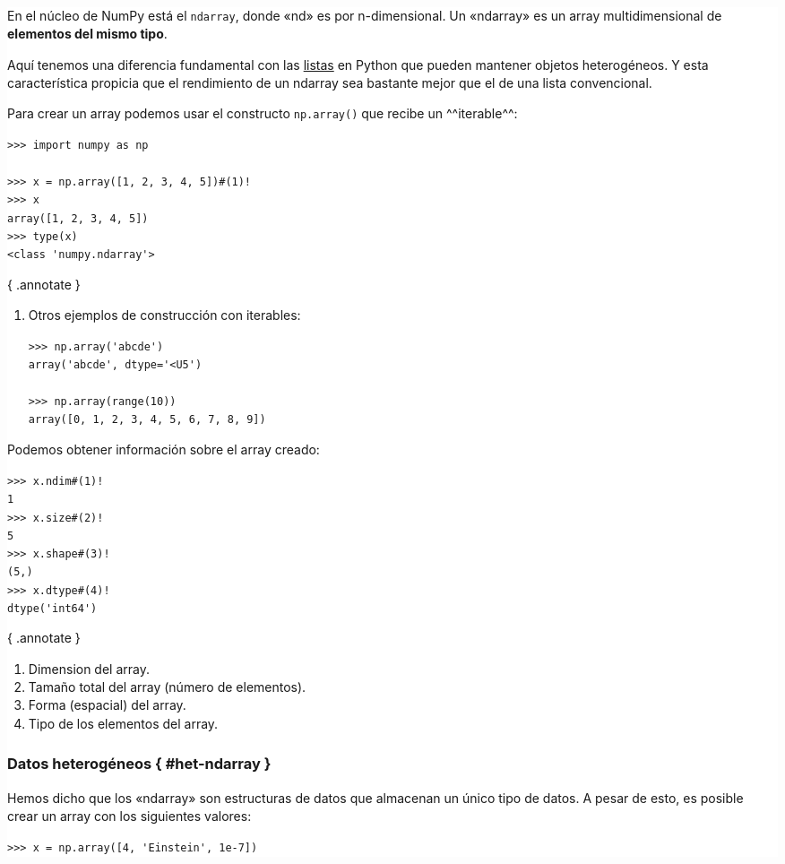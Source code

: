 En el núcleo de NumPy está el `ndarray`, donde «nd» es por n-dimensional. Un «ndarray» es un array multidimensional de **elementos del mismo tipo**.

Aquí tenemos una diferencia fundamental con las [listas](../../core/datastructures/lists.md) en Python que pueden mantener objetos heterogéneos. Y esta característica propicia que el rendimiento de un ndarray sea bastante mejor que el de una lista convencional.

Para crear un array podemos usar el constructo `np.array()` que recibe un ^^iterable^^:

```pycon
>>> import numpy as np

>>> x = np.array([1, 2, 3, 4, 5])#(1)!
>>> x
array([1, 2, 3, 4, 5])
>>> type(x)
<class 'numpy.ndarray'>
```
{ .annotate }

1. Otros ejemplos de construcción con iterables:

    ```pycon
    >>> np.array('abcde')
    array('abcde', dtype='<U5')

    >>> np.array(range(10))
    array([0, 1, 2, 3, 4, 5, 6, 7, 8, 9])
    ```

Podemos obtener información sobre el array creado:

```pycon
>>> x.ndim#(1)!
1
>>> x.size#(2)!
5
>>> x.shape#(3)!
(5,)
>>> x.dtype#(4)!
dtype('int64')
```
{ .annotate }

1. Dimension del array.
2. Tamaño total del array (número de elementos).
3. Forma (espacial) del array.
4. Tipo de los elementos del array.

### Datos heterogéneos { #het-ndarray }

Hemos dicho que los «ndarray» son estructuras de datos que almacenan un único tipo de datos. A pesar de esto, es posible crear un array con los siguientes valores:

```pycon
>>> x = np.array([4, 'Einstein', 1e-7])
```


[^1]: Característica de los lenguajes de programación que permite, implícita o explícitamente, convertir un elemento de un tipo de datos en otro, sin tener en cuenta la comprobación de tipos.
[^2]: Una matriz identidad es una matriz cuadrada donde todos sus elementos son ceros (0) menos los elementos de la _diagonal principal_ que son unos (1).
[^3]: Una matriz diagonal es un tipo de matriz cuadrada en la que todos los elementos fuera de la diagonal principal son cero.
[^4]: En software los huevos de Pascua son respuestas secretas que se producen como resultado a una serie de comandos no documentados.